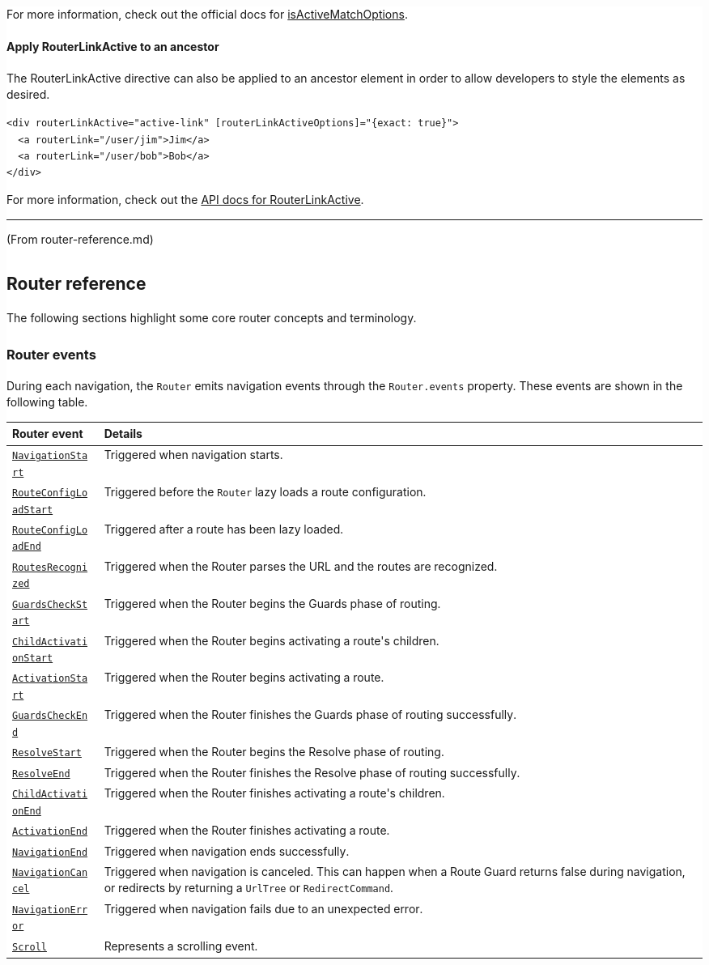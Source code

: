 For more information, check out the official docs for [isActiveMatchOptions](/api/router/IsActiveMatchOptions).

#### Apply RouterLinkActive to an ancestor

The RouterLinkActive directive can also be applied to an ancestor element in order to allow developers to style the elements as desired.

```angular-html
<div routerLinkActive="active-link" [routerLinkActiveOptions]="{exact: true}">
  <a routerLink="/user/jim">Jim</a>
  <a routerLink="/user/bob">Bob</a>
</div>
```

For more information, check out the [API docs for RouterLinkActive](/api/router/RouterLinkActive).

---


(From router-reference.md)

## Router reference

The following sections highlight some core router concepts and terminology.

### Router events

During each navigation, the `Router` emits navigation events through the `Router.events` property.
These events are shown in the following table.

| Router event                                              | Details                                                                                                                                                                |
| :-------------------------------------------------------- | :--------------------------------------------------------------------------------------------------------------------------------------------------------------------- |
| [`NavigationStart`](api/router/NavigationStart)           | Triggered when navigation starts.                                                                                                                                      |
| [`RouteConfigLoadStart`](api/router/RouteConfigLoadStart) | Triggered before the `Router` lazy loads a route configuration.                                                                                                        |
| [`RouteConfigLoadEnd`](api/router/RouteConfigLoadEnd)     | Triggered after a route has been lazy loaded.                                                                                                                          |
| [`RoutesRecognized`](api/router/RoutesRecognized)         | Triggered when the Router parses the URL and the routes are recognized.                                                                                                |
| [`GuardsCheckStart`](api/router/GuardsCheckStart)         | Triggered when the Router begins the Guards phase of routing.                                                                                                          |
| [`ChildActivationStart`](api/router/ChildActivationStart) | Triggered when the Router begins activating a route's children.                                                                                                        |
| [`ActivationStart`](api/router/ActivationStart)           | Triggered when the Router begins activating a route.                                                                                                                   |
| [`GuardsCheckEnd`](api/router/GuardsCheckEnd)             | Triggered when the Router finishes the Guards phase of routing successfully.                                                                                           |
| [`ResolveStart`](api/router/ResolveStart)                 | Triggered when the Router begins the Resolve phase of routing.                                                                                                         |
| [`ResolveEnd`](api/router/ResolveEnd)                     | Triggered when the Router finishes the Resolve phase of routing successfully.                                                                                          |
| [`ChildActivationEnd`](api/router/ChildActivationEnd)     | Triggered when the Router finishes activating a route's children.                                                                                                      |
| [`ActivationEnd`](api/router/ActivationEnd)               | Triggered when the Router finishes activating a route.                                                                                                                 |
| [`NavigationEnd`](api/router/NavigationEnd)               | Triggered when navigation ends successfully.                                                                                                                           |
| [`NavigationCancel`](api/router/NavigationCancel)         | Triggered when navigation is canceled. This can happen when a Route Guard returns false during navigation, or redirects by returning a `UrlTree` or `RedirectCommand`. |
| [`NavigationError`](api/router/NavigationError)           | Triggered when navigation fails due to an unexpected error.                                                                                                            |
| [`Scroll`](api/router/Scroll)                             | Represents a scrolling event.                                                                                                                                          |
